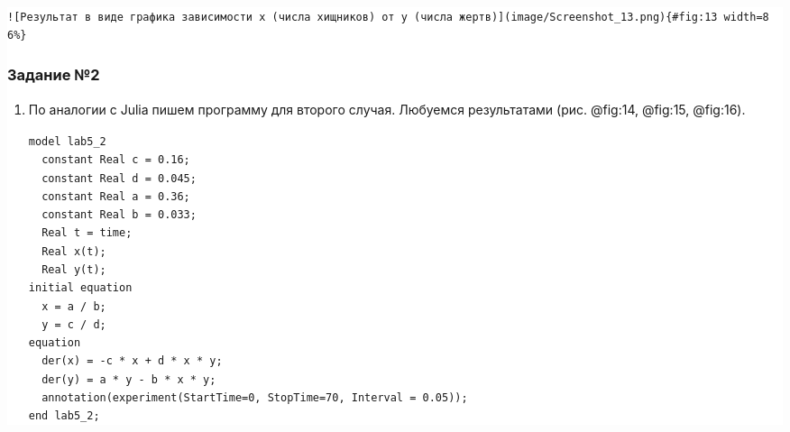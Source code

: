     ![Результат в виде графика зависимости x (числа хищников) от y (числа жертв)](image/Screenshot_13.png){#fig:13 width=86%}


### Задание №2

1. По аналогии с Julia пишем программу для второго случая. Любуемся результатами (рис. @fig:14, @fig:15, @fig:16).

    ```
    model lab5_2
      constant Real c = 0.16;
      constant Real d = 0.045;
      constant Real a = 0.36;
      constant Real b = 0.033;
      Real t = time;
      Real x(t);
      Real y(t);
    initial equation
      x = a / b;
      y = c / d;
    equation
      der(x) = -c * x + d * x * y;
      der(y) = a * y - b * x * y;
      annotation(experiment(StartTime=0, StopTime=70, Interval = 0.05));
    end lab5_2;
    ```
